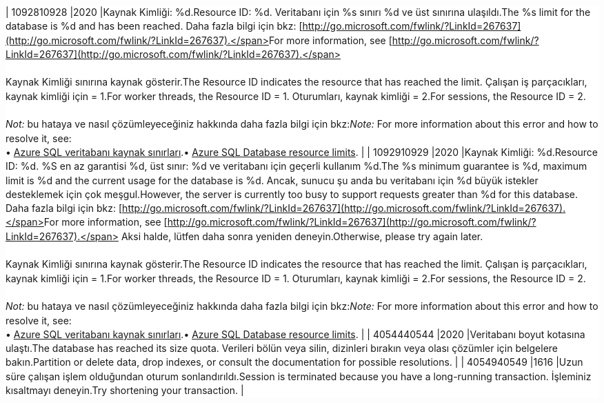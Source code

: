 | <span data-ttu-id="4d6be-267">10928</span><span class="sxs-lookup"><span data-stu-id="4d6be-267">10928</span></span> |<span data-ttu-id="4d6be-268">20</span><span class="sxs-lookup"><span data-stu-id="4d6be-268">20</span></span> |<span data-ttu-id="4d6be-269">Kaynak Kimliği: %d.</span><span class="sxs-lookup"><span data-stu-id="4d6be-269">Resource ID: %d.</span></span> <span data-ttu-id="4d6be-270">Veritabanı için %s sınırı %d ve üst sınırına ulaşıldı.</span><span class="sxs-lookup"><span data-stu-id="4d6be-270">The %s limit for the database is %d and has been reached.</span></span> <span data-ttu-id="4d6be-271">Daha fazla bilgi için bkz: [http://go.microsoft.com/fwlink/?LinkId=267637](http://go.microsoft.com/fwlink/?LinkId=267637).</span><span class="sxs-lookup"><span data-stu-id="4d6be-271">For more information, see [http://go.microsoft.com/fwlink/?LinkId=267637](http://go.microsoft.com/fwlink/?LinkId=267637).</span></span><br/><br/><span data-ttu-id="4d6be-272">Kaynak Kimliği sınırına kaynak gösterir.</span><span class="sxs-lookup"><span data-stu-id="4d6be-272">The Resource ID indicates the resource that has reached the limit.</span></span> <span data-ttu-id="4d6be-273">Çalışan iş parçacıkları, kaynak kimliği için = 1.</span><span class="sxs-lookup"><span data-stu-id="4d6be-273">For worker threads, the Resource ID = 1.</span></span> <span data-ttu-id="4d6be-274">Oturumları, kaynak kimliği = 2.</span><span class="sxs-lookup"><span data-stu-id="4d6be-274">For sessions, the Resource ID = 2.</span></span><br/><br/><span data-ttu-id="4d6be-275">*Not:* bu hataya ve nasıl çözümleyeceğiniz hakkında daha fazla bilgi için bkz:</span><span class="sxs-lookup"><span data-stu-id="4d6be-275">*Note:* For more information about this error and how to resolve it, see:</span></span><br/><span data-ttu-id="4d6be-276">• [Azure SQL veritabanı kaynak sınırları](sql-database-resource-limits.md).</span><span class="sxs-lookup"><span data-stu-id="4d6be-276">• [Azure SQL Database resource limits](sql-database-resource-limits.md).</span></span> |
| <span data-ttu-id="4d6be-277">10929</span><span class="sxs-lookup"><span data-stu-id="4d6be-277">10929</span></span> |<span data-ttu-id="4d6be-278">20</span><span class="sxs-lookup"><span data-stu-id="4d6be-278">20</span></span> |<span data-ttu-id="4d6be-279">Kaynak Kimliği: %d.</span><span class="sxs-lookup"><span data-stu-id="4d6be-279">Resource ID: %d.</span></span> <span data-ttu-id="4d6be-280">%S en az garantisi %d, üst sınır: %d ve veritabanı için geçerli kullanım %d.</span><span class="sxs-lookup"><span data-stu-id="4d6be-280">The %s minimum guarantee is %d, maximum limit is %d and the current usage for the database is %d.</span></span> <span data-ttu-id="4d6be-281">Ancak, sunucu şu anda bu veritabanı için %d büyük istekler desteklemek için çok meşgul.</span><span class="sxs-lookup"><span data-stu-id="4d6be-281">However, the server is currently too busy to support requests greater than %d for this database.</span></span> <span data-ttu-id="4d6be-282">Daha fazla bilgi için bkz: [http://go.microsoft.com/fwlink/?LinkId=267637](http://go.microsoft.com/fwlink/?LinkId=267637).</span><span class="sxs-lookup"><span data-stu-id="4d6be-282">For more information, see [http://go.microsoft.com/fwlink/?LinkId=267637](http://go.microsoft.com/fwlink/?LinkId=267637).</span></span> <span data-ttu-id="4d6be-283">Aksi halde, lütfen daha sonra yeniden deneyin.</span><span class="sxs-lookup"><span data-stu-id="4d6be-283">Otherwise, please try again later.</span></span><br/><br/><span data-ttu-id="4d6be-284">Kaynak Kimliği sınırına kaynak gösterir.</span><span class="sxs-lookup"><span data-stu-id="4d6be-284">The Resource ID indicates the resource that has reached the limit.</span></span> <span data-ttu-id="4d6be-285">Çalışan iş parçacıkları, kaynak kimliği için = 1.</span><span class="sxs-lookup"><span data-stu-id="4d6be-285">For worker threads, the Resource ID = 1.</span></span> <span data-ttu-id="4d6be-286">Oturumları, kaynak kimliği = 2.</span><span class="sxs-lookup"><span data-stu-id="4d6be-286">For sessions, the Resource ID = 2.</span></span><br/><br/><span data-ttu-id="4d6be-287">*Not:* bu hataya ve nasıl çözümleyeceğiniz hakkında daha fazla bilgi için bkz:</span><span class="sxs-lookup"><span data-stu-id="4d6be-287">*Note:* For more information about this error and how to resolve it, see:</span></span><br/><span data-ttu-id="4d6be-288">• [Azure SQL veritabanı kaynak sınırları](sql-database-resource-limits.md).</span><span class="sxs-lookup"><span data-stu-id="4d6be-288">• [Azure SQL Database resource limits](sql-database-resource-limits.md).</span></span> |
| <span data-ttu-id="4d6be-289">40544</span><span class="sxs-lookup"><span data-stu-id="4d6be-289">40544</span></span> |<span data-ttu-id="4d6be-290">20</span><span class="sxs-lookup"><span data-stu-id="4d6be-290">20</span></span> |<span data-ttu-id="4d6be-291">Veritabanı boyut kotasına ulaştı.</span><span class="sxs-lookup"><span data-stu-id="4d6be-291">The database has reached its size quota.</span></span> <span data-ttu-id="4d6be-292">Verileri bölün veya silin, dizinleri bırakın veya olası çözümler için belgelere bakın.</span><span class="sxs-lookup"><span data-stu-id="4d6be-292">Partition or delete data, drop indexes, or consult the documentation for possible resolutions.</span></span> |
| <span data-ttu-id="4d6be-293">40549</span><span class="sxs-lookup"><span data-stu-id="4d6be-293">40549</span></span> |<span data-ttu-id="4d6be-294">16</span><span class="sxs-lookup"><span data-stu-id="4d6be-294">16</span></span> |<span data-ttu-id="4d6be-295">Uzun süre çalışan işlem olduğundan oturum sonlandırıldı.</span><span class="sxs-lookup"><span data-stu-id="4d6be-295">Session is terminated because you have a long-running transaction.</span></span> <span data-ttu-id="4d6be-296">İşleminiz kısaltmayı deneyin.</span><span class="sxs-lookup"><span data-stu-id="4d6be-296">Try shortening your transaction.</span></span> |